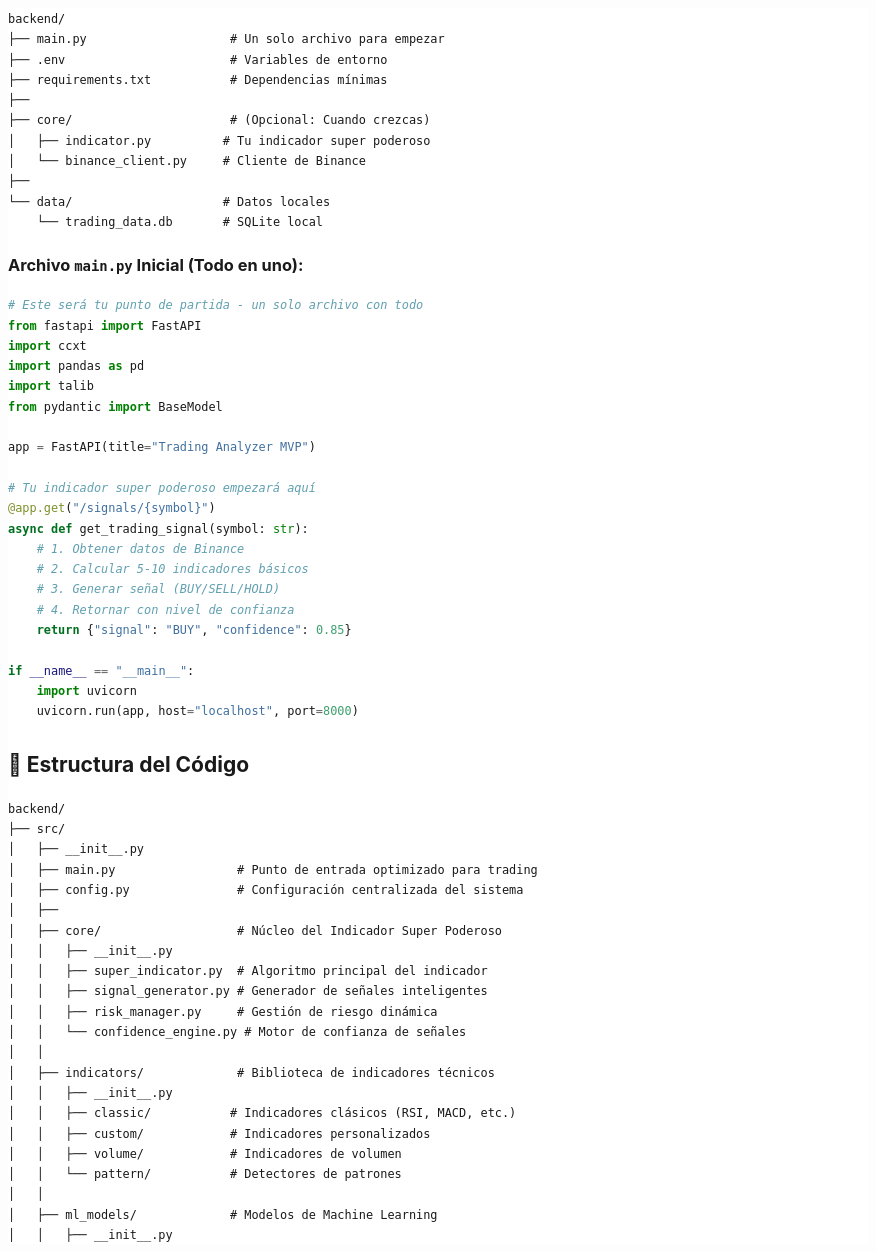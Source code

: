 ```
backend/
├── main.py                    # Un solo archivo para empezar
├── .env                       # Variables de entorno
├── requirements.txt           # Dependencias mínimas
├── 
├── core/                      # (Opcional: Cuando crezcas)
│   ├── indicator.py          # Tu indicador super poderoso
│   └── binance_client.py     # Cliente de Binance
├── 
└── data/                     # Datos locales
    └── trading_data.db       # SQLite local
```

### Archivo `main.py` Inicial (Todo en uno):
```python
# Este será tu punto de partida - un solo archivo con todo
from fastapi import FastAPI
import ccxt
import pandas as pd
import talib
from pydantic import BaseModel

app = FastAPI(title="Trading Analyzer MVP")

# Tu indicador super poderoso empezará aquí
@app.get("/signals/{symbol}")
async def get_trading_signal(symbol: str):
    # 1. Obtener datos de Binance
    # 2. Calcular 5-10 indicadores básicos
    # 3. Generar señal (BUY/SELL/HOLD)
    # 4. Retornar con nivel de confianza
    return {"signal": "BUY", "confidence": 0.85}

if __name__ == "__main__":
    import uvicorn
    uvicorn.run(app, host="localhost", port=8000)
```

## 📝 Estructura del Código

```
backend/
├── src/
│   ├── __init__.py
│   ├── main.py                 # Punto de entrada optimizado para trading
│   ├── config.py               # Configuración centralizada del sistema
│   ├── 
│   ├── core/                   # Núcleo del Indicador Super Poderoso
│   │   ├── __init__.py
│   │   ├── super_indicator.py  # Algoritmo principal del indicador
│   │   ├── signal_generator.py # Generador de señales inteligentes
│   │   ├── risk_manager.py     # Gestión de riesgo dinámica
│   │   └── confidence_engine.py # Motor de confianza de señales
│   │
│   ├── indicators/             # Biblioteca de indicadores técnicos
│   │   ├── __init__.py
│   │   ├── classic/           # Indicadores clásicos (RSI, MACD, etc.)
│   │   ├── custom/            # Indicadores personalizados
│   │   ├── volume/            # Indicadores de volumen
│   │   └── pattern/           # Detectores de patrones
│   │
│   ├── ml_models/             # Modelos de Machine Learning
│   │   ├── __init__.py
```